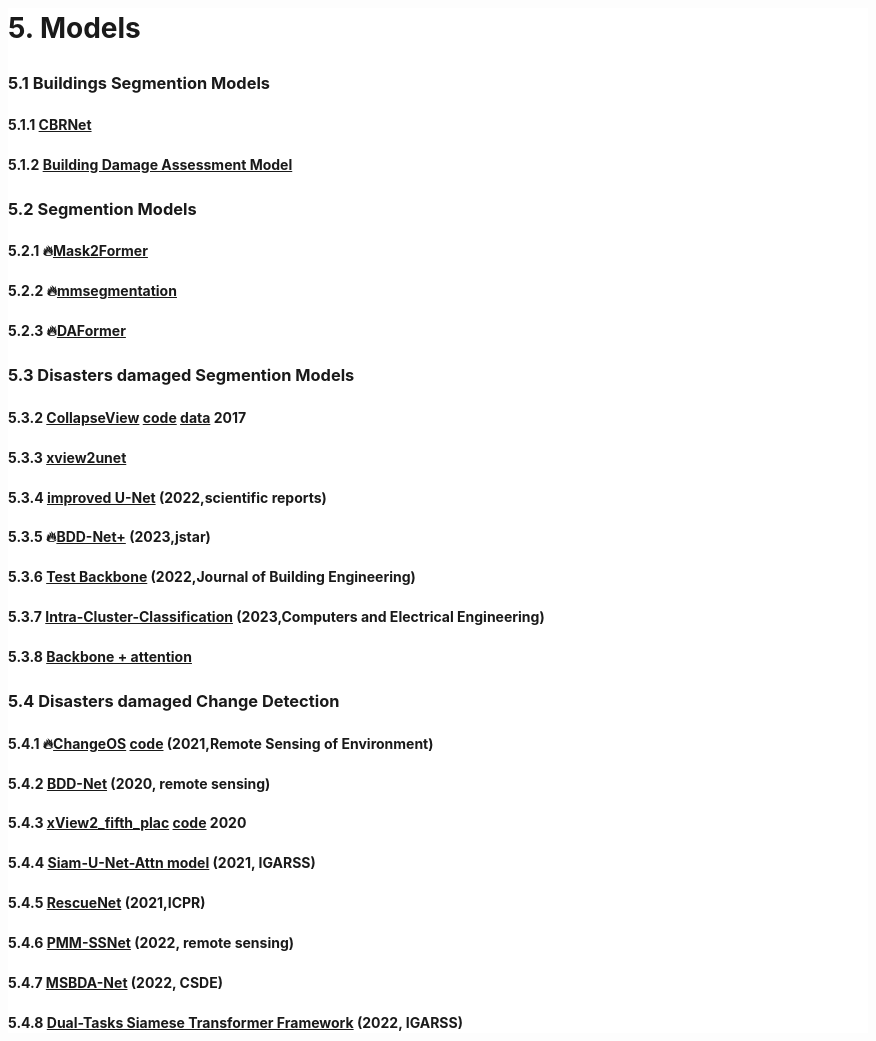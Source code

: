 # 5. Models
### 5.1 Buildings Segmention Models
#### 5.1.1 [CBRNet](https://github.com/HaonanGuo/CBRNet) 
#### 5.1.2 [Building Damage Assessment Model](https://github.com/microsoft/building-damage-assessment-cnn-siamese)

### 5.2 Segmention Models
#### 5.2.1 🔥[Mask2Former](https://github.com/facebookresearch/Mask2Former)
#### 5.2.2 🔥[mmsegmentation](https://github.com/open-mmlab/mmsegmentation)
#### 5.2.3 🔥[DAFormer](https://github.com/lhoyer/DAFormer) 

### 5.3 Disasters damaged Segmention Models
#### 5.3.2 [CollapseView](https://github.com/tudoriliuta/CollapseView) [code](https://github.com/tudoriliuta/CollapseView) [data](https://github.com/tudoriliuta/CollapseView) 2017
#### 5.3.3 [xview2unet](https://github.com/canktech/xview2unet)
#### 5.3.4 [improved U-Net](https://www.nature.com/articles/s41598-022-20114-w) (2022,scientific reports)
#### 5.3.5 🔥[BDD-Net+](https://ieeexplore.ieee.org/document/10103581) (2023,jstar)
#### 5.3.6 [Test Backbone](https://www.sciencedirect.com/science/article/pii/S2352710222013274) (2022,Journal of Building Engineering)
#### 5.3.7 [Intra-Cluster-Classification](https://www.sciencedirect.com/science/article/pii/S0045790622007510) (2023,Computers and Electrical Engineering)
#### 5.3.8 [Backbone + attention](https://www.sciencedirect.com/science/article/pii/S095741742200639X)

### 5.4 Disasters damaged Change Detection
#### 5.4.1 🔥[ChangeOS](https://github.com/Z-Zheng/ChangeOS) [code](https://github.com/Z-Zheng/ChangeOS) (2021,Remote Sensing of Environment)
#### 5.4.2 [BDD-Net](https://www.mdpi.com/2072-4292/12/10/1670) (2020, remote sensing)
#### 5.4.3 [xView2_fifth_plac](https://github.com/DIUx-xView/xView2_fifth_place) [code](https://github.com/DIUx-xView/xView2_fifth_place) 2020
#### 5.4.4 [Siam-U-Net-Attn model](https://ieeexplore.ieee.org/abstract/document/9554054) (2021, IGARSS)
#### 5.4.5 [RescueNet](https://ieeexplore.ieee.org/abstract/document/9412295) (2021,ICPR)
#### 5.4.6 [PMM-SSNet](https://www.mdpi.com/2072-4292/12/24/4055#) (2022, remote sensing)
#### 5.4.7 [MSBDA-Net](https://ieeexplore.ieee.org/document/10089353) (2022, CSDE)
#### 5.4.8 [Dual-Tasks Siamese Transformer Framework](https://ieeexplore.ieee.org/document/9883139) (2022, IGARSS)